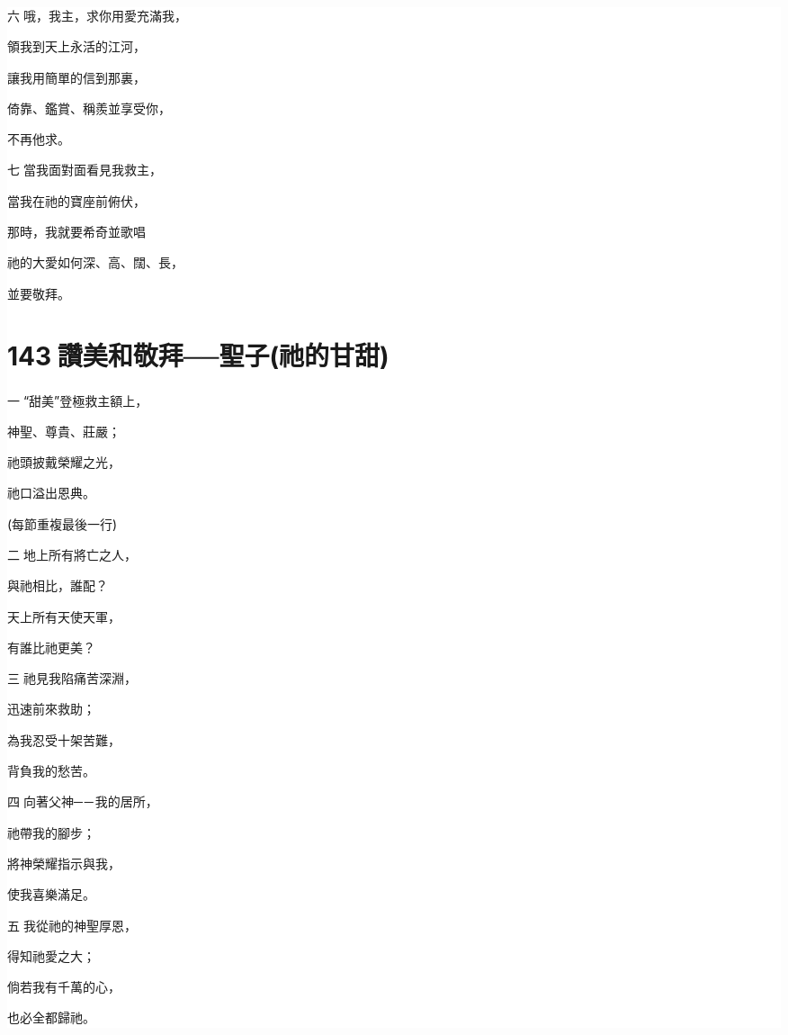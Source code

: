 六 哦，我主，求你用愛充滿我，

領我到天上永活的江河，

讓我用簡單的信到那裏，

倚靠、鑑賞、稱羨並享受你，

不再他求。

七 當我面對面看見我救主，

當我在祂的寶座前俯伏，

那時，我就要希奇並歌唱

祂的大愛如何深、高、闊、長，

並要敬拜。

# 143 讚美和敬拜──聖子(祂的甘甜)

一 “甜美”登極救主額上，

神聖、尊貴、莊嚴；

祂頭披戴榮耀之光，

祂口溢出恩典。

(每節重複最後一行)

二 地上所有將亡之人，

與祂相比，誰配？

天上所有天使天軍，

有誰比祂更美？

三 祂見我陷痛苦深淵，

迅速前來救助；

為我忍受十架苦難，

背負我的愁苦。

四 向著父神─－我的居所，

祂帶我的腳步；

將神榮耀指示與我，

使我喜樂滿足。

五 我從祂的神聖厚恩，

得知祂愛之大；

倘若我有千萬的心，

也必全都歸祂。
